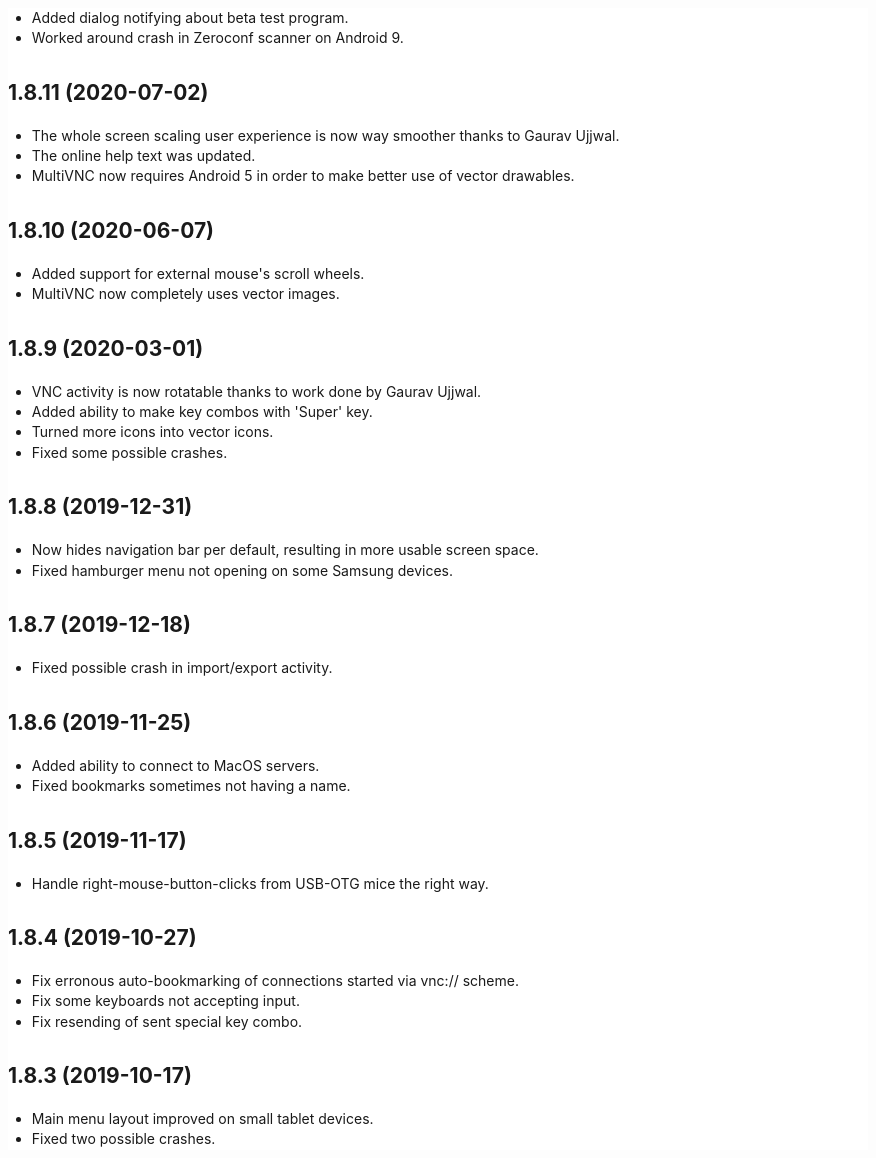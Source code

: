 - Added dialog notifying about beta test program.
- Worked around crash in Zeroconf scanner on Android 9.

## 1.8.11 (2020-07-02)

- The whole screen scaling user experience is now way smoother thanks to Gaurav Ujjwal.
- The online help text was updated.
- MultiVNC now requires Android 5 in order to make better use of vector drawables.

## 1.8.10 (2020-06-07)

- Added support for external mouse's scroll wheels.
- MultiVNC now completely uses vector images.

## 1.8.9 (2020-03-01)

- VNC activity is now rotatable thanks to work done by Gaurav Ujjwal.
- Added ability to make key combos with 'Super' key.
- Turned more icons into vector icons.
- Fixed some possible crashes.

## 1.8.8 (2019-12-31)

- Now hides navigation bar per default, resulting in more usable screen space.
- Fixed hamburger menu not opening on some Samsung devices.

## 1.8.7 (2019-12-18)

- Fixed possible crash in import/export activity.

## 1.8.6 (2019-11-25)

- Added ability to connect to MacOS servers.
- Fixed bookmarks sometimes not having a name.

## 1.8.5 (2019-11-17)

- Handle right-mouse-button-clicks from USB-OTG mice the right way.

## 1.8.4 (2019-10-27)

- Fix erronous auto-bookmarking of connections started via vnc:// scheme.
- Fix some keyboards not accepting input.
- Fix resending of sent special key combo.

## 1.8.3 (2019-10-17)

- Main menu layout improved on small tablet devices.
- Fixed two possible crashes.
